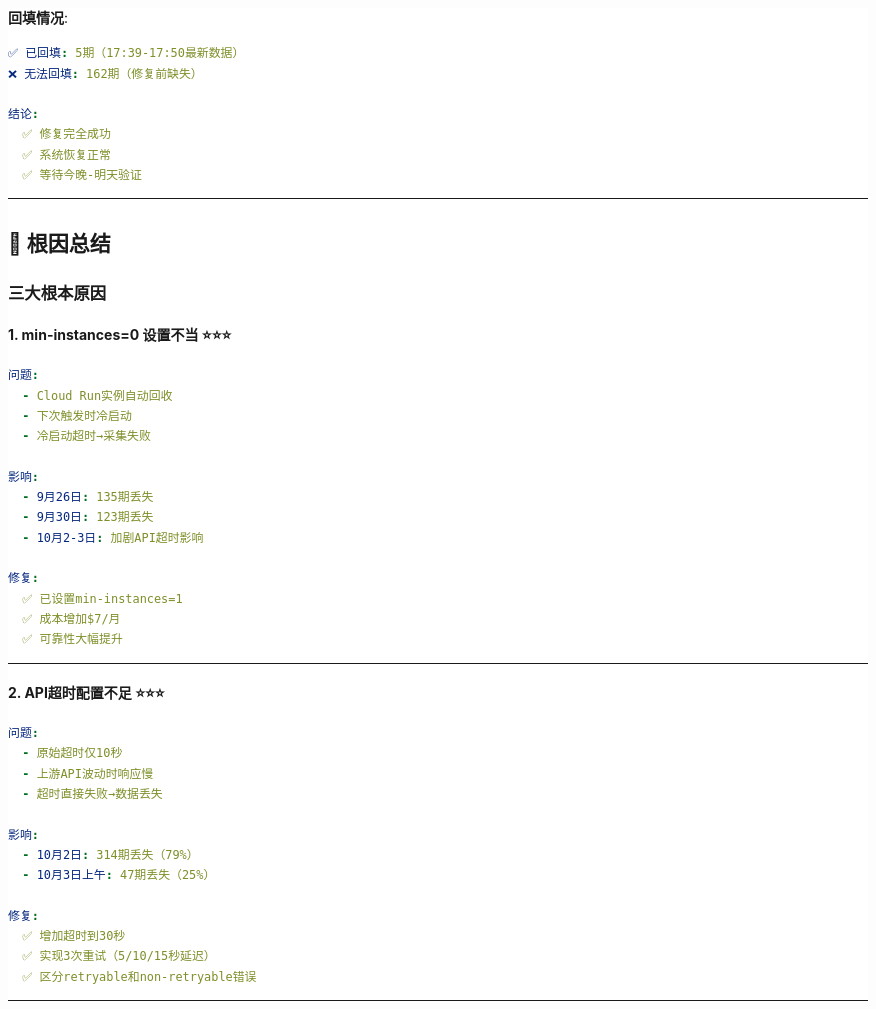 **回填情况**:
```yaml
✅ 已回填: 5期（17:39-17:50最新数据）
❌ 无法回填: 162期（修复前缺失）

结论:
  ✅ 修复完全成功
  ✅ 系统恢复正常
  ✅ 等待今晚-明天验证
```

---

## 🎯 根因总结

### 三大根本原因

#### 1. min-instances=0 设置不当 ⭐⭐⭐

```yaml
问题:
  - Cloud Run实例自动回收
  - 下次触发时冷启动
  - 冷启动超时→采集失败

影响:
  - 9月26日: 135期丢失
  - 9月30日: 123期丢失
  - 10月2-3日: 加剧API超时影响

修复:
  ✅ 已设置min-instances=1
  ✅ 成本增加$7/月
  ✅ 可靠性大幅提升
```

---

#### 2. API超时配置不足 ⭐⭐⭐

```yaml
问题:
  - 原始超时仅10秒
  - 上游API波动时响应慢
  - 超时直接失败→数据丢失

影响:
  - 10月2日: 314期丢失（79%）
  - 10月3日上午: 47期丢失（25%）

修复:
  ✅ 增加超时到30秒
  ✅ 实现3次重试（5/10/15秒延迟）
  ✅ 区分retryable和non-retryable错误
```

---